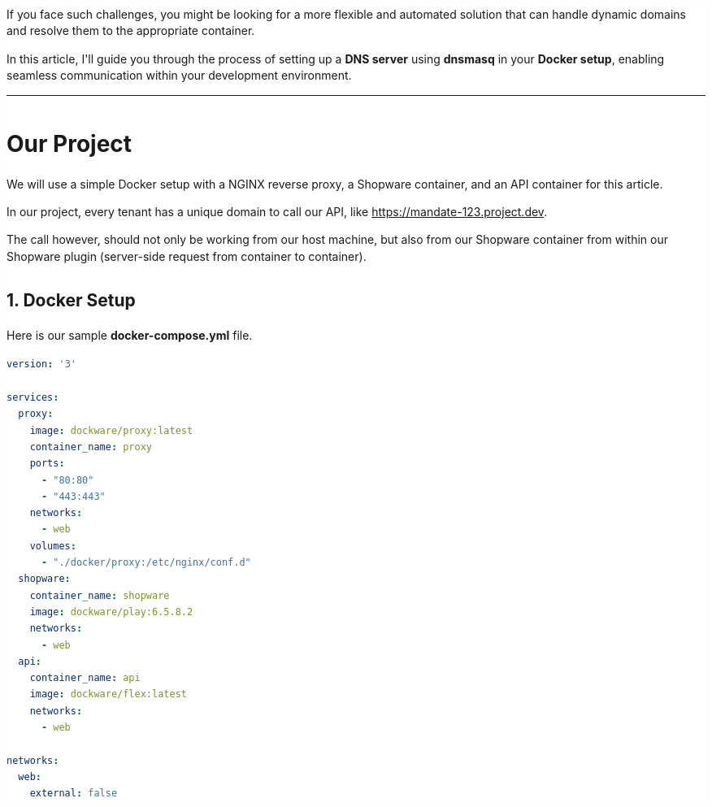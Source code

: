 If you face such challenges, you might be looking for a more flexible and automated solution that can handle dynamic domains and resolve them to the appropriate container.

In this article, I'll guide you through the process of setting up a **DNS server** using **dnsmasq** in your **Docker setup**, enabling seamless communication within your development environment.

---

# Our Project

We will use a simple Docker setup with a NGINX reverse proxy, a Shopware container, and an API container for this article.

In our project, every tenant has a unique domain to call our API, like https://mandate-123.project.dev.

The call however, should not only be working from our host machine, but also from our Shopware container from within our Shopware plugin (server-side request from container to container).

## 1. Docker Setup

Here is our sample **docker-compose.yml** file.

```yaml
version: '3'

services:
  proxy:
    image: dockware/proxy:latest
    container_name: proxy
    ports:
      - "80:80"
      - "443:443"
    networks:
      - web
    volumes:
      - "./docker/proxy:/etc/nginx/conf.d"
  shopware:
    container_name: shopware
    image: dockware/play:6.5.8.2
    networks:
      - web
  api:
    container_name: api
    image: dockware/flex:latest
    networks:
      - web

networks:
  web:
    external: false
```
